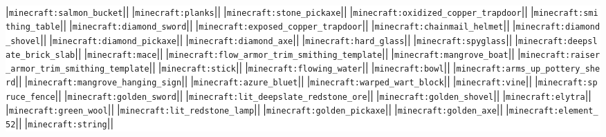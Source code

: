 |`minecraft:salmon_bucket`||
|`minecraft:planks`||
|`minecraft:stone_pickaxe`||
|`minecraft:oxidized_copper_trapdoor`||
|`minecraft:smithing_table`||
|`minecraft:diamond_sword`||
|`minecraft:exposed_copper_trapdoor`||
|`minecraft:chainmail_helmet`||
|`minecraft:diamond_shovel`||
|`minecraft:diamond_pickaxe`||
|`minecraft:diamond_axe`||
|`minecraft:hard_glass`||
|`minecraft:spyglass`||
|`minecraft:deepslate_brick_slab`||
|`minecraft:mace`||
|`minecraft:flow_armor_trim_smithing_template`||
|`minecraft:mangrove_boat`||
|`minecraft:raiser_armor_trim_smithing_template`||
|`minecraft:stick`||
|`minecraft:flowing_water`||
|`minecraft:bowl`||
|`minecraft:arms_up_pottery_sherd`||
|`minecraft:mangrove_hanging_sign`||
|`minecraft:azure_bluet`||
|`minecraft:warped_wart_block`||
|`minecraft:vine`||
|`minecraft:spruce_fence`||
|`minecraft:golden_sword`||
|`minecraft:lit_deepslate_redstone_ore`||
|`minecraft:golden_shovel`||
|`minecraft:elytra`||
|`minecraft:green_wool`||
|`minecraft:lit_redstone_lamp`||
|`minecraft:golden_pickaxe`||
|`minecraft:golden_axe`||
|`minecraft:element_52`||
|`minecraft:string`||